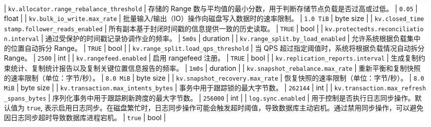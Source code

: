| `kv.allocator.range_rebalance_threshold`                | 存储的 Range 数与平均值的最小分数，用于判断存储节点负载是否过高或过低。                                                                                                                                                                                                                                                                                                                                                      | `0.05`      | float    |
| `kv.bulk_io_write.max_rate`                             | 批量输入/输出（IO）操作向磁盘写入数据时的速率限制。                                                                                                                                                                                                                                                                                                                                                                          | `1.0 TiB`    | byte size      |
| `kv.closed_timestamp.follower_reads_enabled`            | 所有副本基于封闭时间戳的信息提供一致的历史读取。                                                                                                                                                                                                                                                                                                                                                                           | `TRUE`      | bool     |
| `kv.protectedts.reconciliation.interval`                | 通过受保护的时间戳记录协调作业的频率。                                                                                                                                                                                                                                                                                                                                                                                       | `5m0s`      | duration |
| `kv.range_split.by_load_enabled`                        | 允许系统根据负载集中的位置自动拆分 Range。                                                                                                                                                                                                                                                                                                                                                                                 | `TRUE`      | bool     |
| `kv.range_split.load_qps_threshold`                     | 当 QPS 超过指定阈值时，系统将根据负载情况自动拆分 Range。                                                                                                                                                                                                                                                                                                                                                             | `2500`      | int      |
| `kv.rangefeed.enabled`                                  | 启用 rangefeed 注册。                                                                                                                                                                                                                                                                                                                                                                                                      | `TRUE`      | bool     |
| `kv.replication_reports.interval`                       | 生成复制约束统计、复制统计报告以及复制关键位置信息报告的频率。                                                                                                                                                                                                                                                                                                                                                             | `1m0s`      | duration |
| `kv.snapshot_rebalance.max_rate`                        | 重新平衡和复制快照的速率限制（单位：字节/秒）。                                                                                                                                                                                                                                                                                                                                                                                | `8.0 MiB`    | byte size      |
| `kv.snapshot_recovery.max_rate`                         | 恢复快照的速率限制（单位：字节/秒）。                                                                                                                                                                                                                                                                                                                                                                                            | `8.0 MiB`    | byte size      |
| `kv.transaction.max_intents_bytes`                      | 事务中用于跟踪锁的最大字节数。                                                                                                                                                                                                                                                                                                                                                                                             | `262144`    | int      |
| `kv.transaction.max_refresh_spans_bytes`               | 序列化事务中用于跟踪刷新跨度的最大字节数。                                                                                                                                                                                                                                                                                                                                                                                 | `256000`    | int      |
| `log.sync.enabled` | 用于控制是否执行日志同步操作。默认值为 `true`, 表示启用日志同步。在磁盘繁忙时，日志同步操作可能会触发超时阈值，导致数据库主动宕机。通过禁用同步操作，可以避免因日志同步超时导致数据库进程宕机。 | `true` | bool |